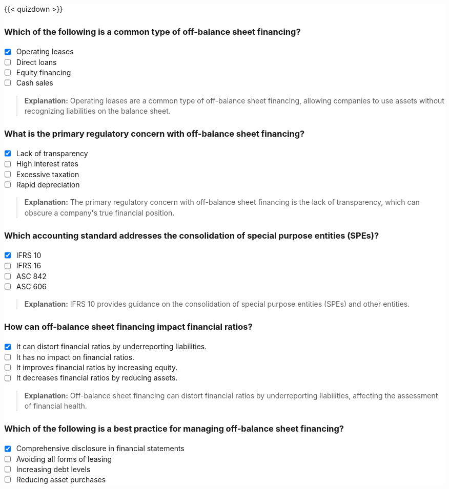 {{< quizdown >}}

### Which of the following is a common type of off-balance sheet financing?

- [x] Operating leases
- [ ] Direct loans
- [ ] Equity financing
- [ ] Cash sales

> **Explanation:** Operating leases are a common type of off-balance sheet financing, allowing companies to use assets without recognizing liabilities on the balance sheet.

### What is the primary regulatory concern with off-balance sheet financing?

- [x] Lack of transparency
- [ ] High interest rates
- [ ] Excessive taxation
- [ ] Rapid depreciation

> **Explanation:** The primary regulatory concern with off-balance sheet financing is the lack of transparency, which can obscure a company's true financial position.

### Which accounting standard addresses the consolidation of special purpose entities (SPEs)?

- [x] IFRS 10
- [ ] IFRS 16
- [ ] ASC 842
- [ ] ASC 606

> **Explanation:** IFRS 10 provides guidance on the consolidation of special purpose entities (SPEs) and other entities.

### How can off-balance sheet financing impact financial ratios?

- [x] It can distort financial ratios by underreporting liabilities.
- [ ] It has no impact on financial ratios.
- [ ] It improves financial ratios by increasing equity.
- [ ] It decreases financial ratios by reducing assets.

> **Explanation:** Off-balance sheet financing can distort financial ratios by underreporting liabilities, affecting the assessment of financial health.

### Which of the following is a best practice for managing off-balance sheet financing?

- [x] Comprehensive disclosure in financial statements
- [ ] Avoiding all forms of leasing
- [ ] Increasing debt levels
- [ ] Reducing asset purchases
